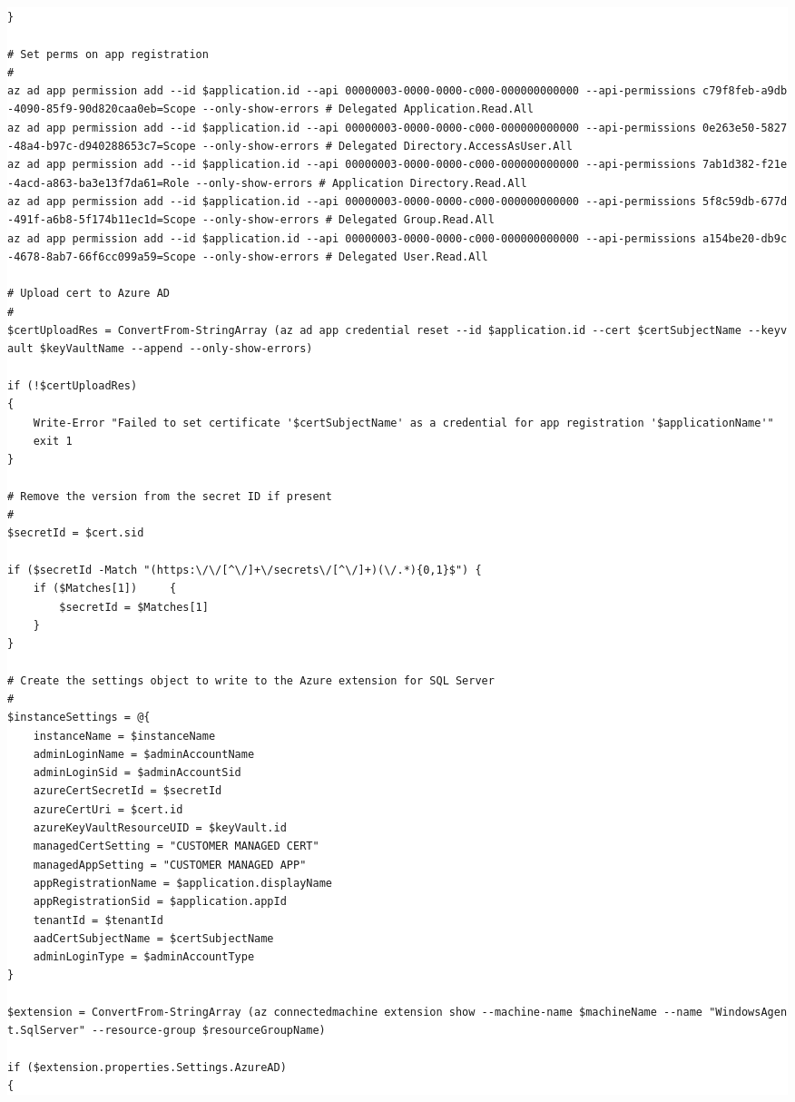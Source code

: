```azurecli
}

# Set perms on app registration
#
az ad app permission add --id $application.id --api 00000003-0000-0000-c000-000000000000 --api-permissions c79f8feb-a9db-4090-85f9-90d820caa0eb=Scope --only-show-errors # Delegated Application.Read.All
az ad app permission add --id $application.id --api 00000003-0000-0000-c000-000000000000 --api-permissions 0e263e50-5827-48a4-b97c-d940288653c7=Scope --only-show-errors # Delegated Directory.AccessAsUser.All
az ad app permission add --id $application.id --api 00000003-0000-0000-c000-000000000000 --api-permissions 7ab1d382-f21e-4acd-a863-ba3e13f7da61=Role --only-show-errors # Application Directory.Read.All
az ad app permission add --id $application.id --api 00000003-0000-0000-c000-000000000000 --api-permissions 5f8c59db-677d-491f-a6b8-5f174b11ec1d=Scope --only-show-errors # Delegated Group.Read.All
az ad app permission add --id $application.id --api 00000003-0000-0000-c000-000000000000 --api-permissions a154be20-db9c-4678-8ab7-66f6cc099a59=Scope --only-show-errors # Delegated User.Read.All

# Upload cert to Azure AD
#
$certUploadRes = ConvertFrom-StringArray (az ad app credential reset --id $application.id --cert $certSubjectName --keyvault $keyVaultName --append --only-show-errors)

if (!$certUploadRes)
{
    Write-Error "Failed to set certificate '$certSubjectName' as a credential for app registration '$applicationName'"
    exit 1
}

# Remove the version from the secret ID if present
#
$secretId = $cert.sid

if ($secretId -Match "(https:\/\/[^\/]+\/secrets\/[^\/]+)(\/.*){0,1}$") {
    if ($Matches[1])     {
        $secretId = $Matches[1]
    }
}

# Create the settings object to write to the Azure extension for SQL Server
#
$instanceSettings = @{
    instanceName = $instanceName
    adminLoginName = $adminAccountName
    adminLoginSid = $adminAccountSid
    azureCertSecretId = $secretId
    azureCertUri = $cert.id
    azureKeyVaultResourceUID = $keyVault.id
    managedCertSetting = "CUSTOMER MANAGED CERT"
    managedAppSetting = "CUSTOMER MANAGED APP"
    appRegistrationName = $application.displayName
    appRegistrationSid = $application.appId
    tenantId = $tenantId
    aadCertSubjectName = $certSubjectName
    adminLoginType = $adminAccountType
}

$extension = ConvertFrom-StringArray (az connectedmachine extension show --machine-name $machineName --name "WindowsAgent.SqlServer" --resource-group $resourceGroupName)

if ($extension.properties.Settings.AzureAD)
{
```